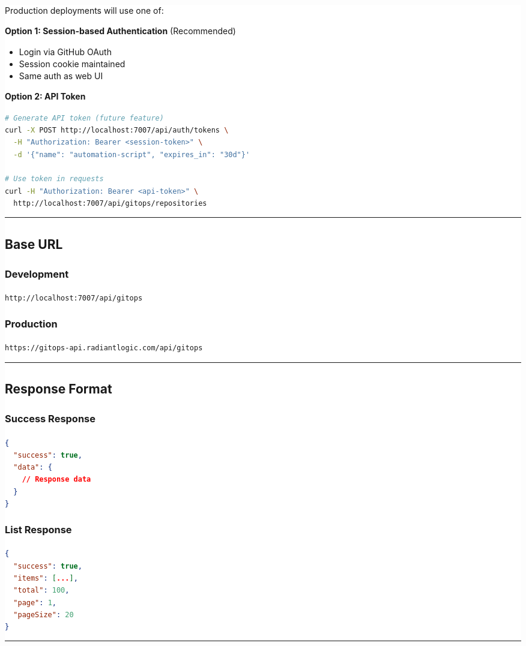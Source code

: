 Production deployments will use one of:

**Option 1: Session-based Authentication** (Recommended)
- Login via GitHub OAuth
- Session cookie maintained
- Same auth as web UI

**Option 2: API Token**
```bash
# Generate API token (future feature)
curl -X POST http://localhost:7007/api/auth/tokens \
  -H "Authorization: Bearer <session-token>" \
  -d '{"name": "automation-script", "expires_in": "30d"}'

# Use token in requests
curl -H "Authorization: Bearer <api-token>" \
  http://localhost:7007/api/gitops/repositories
```

---

## Base URL

### Development
```
http://localhost:7007/api/gitops
```

### Production
```
https://gitops-api.radiantlogic.com/api/gitops
```

---

## Response Format

### Success Response

```json
{
  "success": true,
  "data": {
    // Response data
  }
}
```

### List Response

```json
{
  "success": true,
  "items": [...],
  "total": 100,
  "page": 1,
  "pageSize": 20
}
```

---